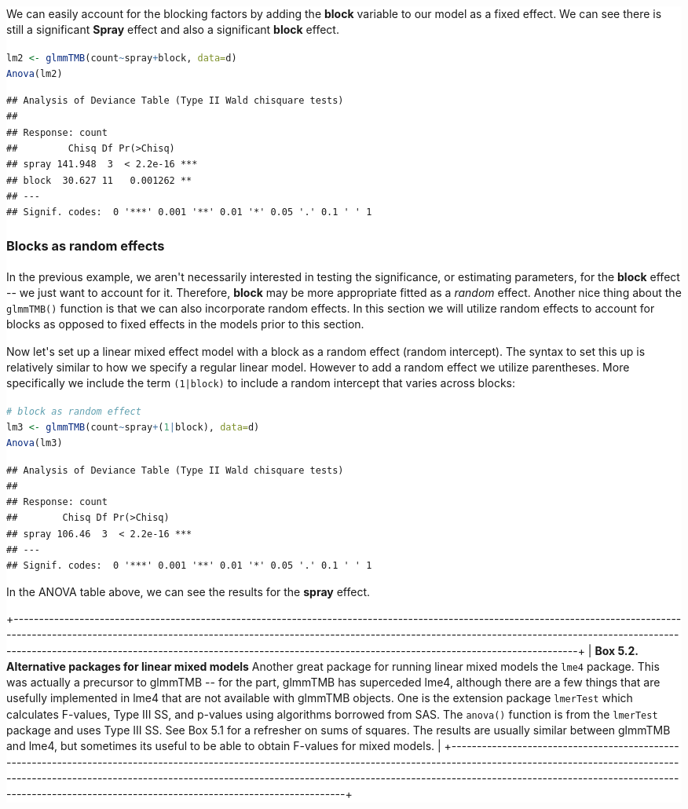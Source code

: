 We can easily account for the blocking factors by adding the **block** variable to our model as a fixed effect. We can see there is still a significant **Spray** effect and also a significant **block** effect.


``` r
lm2 <- glmmTMB(count~spray+block, data=d)
Anova(lm2)
```

```
## Analysis of Deviance Table (Type II Wald chisquare tests)
## 
## Response: count
##         Chisq Df Pr(>Chisq)    
## spray 141.948  3  < 2.2e-16 ***
## block  30.627 11   0.001262 ** 
## ---
## Signif. codes:  0 '***' 0.001 '**' 0.01 '*' 0.05 '.' 0.1 ' ' 1
```

### Blocks as random effects

In the previous example, we aren't necessarily interested in testing the significance, or estimating parameters, for the **block** effect -- we just want to account for it. Therefore, **block** may be more appropriate fitted as a *random* effect. Another nice thing about the `glmmTMB()` function is that we can also incorporate random effects. In this section we will utilize random effects to account for blocks as opposed to fixed effects in the models prior to this section.

Now let's set up a linear mixed effect model with a block as a random effect (random intercept). The syntax to set this up is relatively similar to how we specify a regular linear model. However to add a random effect we utilize parentheses. More specifically we include the term `(1|block)` to include a random intercept that varies across blocks:


``` r
# block as random effect
lm3 <- glmmTMB(count~spray+(1|block), data=d)
Anova(lm3)
```

```
## Analysis of Deviance Table (Type II Wald chisquare tests)
## 
## Response: count
##        Chisq Df Pr(>Chisq)    
## spray 106.46  3  < 2.2e-16 ***
## ---
## Signif. codes:  0 '***' 0.001 '**' 0.01 '*' 0.05 '.' 0.1 ' ' 1
```

In the ANOVA table above, we can see the results for the **spray** effect. 

+------------------------------------------------------------------------------------------------------------------------------------------------------------------------------------------------------------------------------------------------------------------------------------------------------------------------------------------------------------------------------------------+
| **Box 5.2. Alternative packages for linear mixed models** Another great package for running linear mixed models the `lme4` package. This was actually a precursor to glmmTMB -- for the part, glmmTMB has superceded lme4, although there are a few things that are usefully implemented in lme4 that are not available with glmmTMB objects. One is the extension package `lmerTest` which calculates F-values, Type III SS, and p-values using algorithms borrowed from SAS. The `anova()` function is from the `lmerTest` package and uses Type III SS. See Box 5.1 for a refresher on sums of squares. The results are usually similar between glmmTMB and lme4, but sometimes its useful to be able to obtain F-values for mixed models. |
+------------------------------------------------------------------------------------------------------------------------------------------------------------------------------------------------------------------------------------------------------------------------------------------------------------------------------------------------------------------------------------------+
